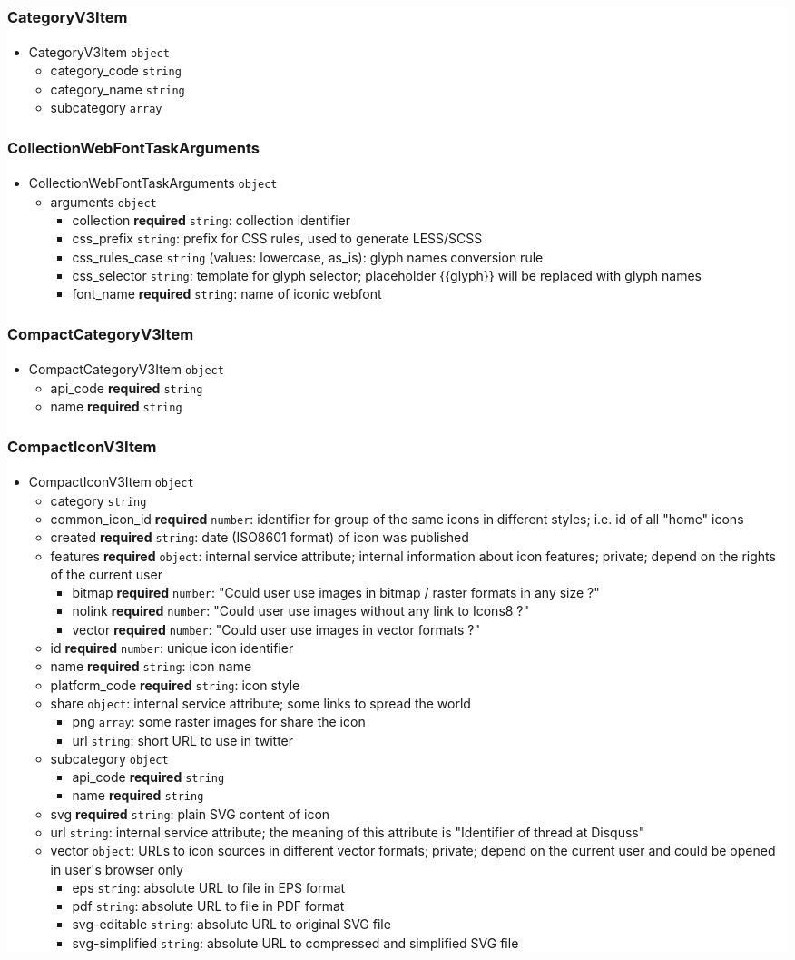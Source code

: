 ### CategoryV3Item
* CategoryV3Item `object`
  * category_code `string`
  * category_name `string`
  * subcategory `array`

### CollectionWebFontTaskArguments
* CollectionWebFontTaskArguments `object`
  * arguments `object`
    * collection **required** `string`: collection identifier
    * css_prefix `string`: prefix for CSS rules, used to generate LESS/SCSS
    * css_rules_case `string` (values: lowercase, as_is): glyph names conversion rule
    * css_selector `string`: template for glyph selector; placeholder {{glyph}} will be replaced with glyph names
    * font_name **required** `string`: name of iconic webfont

### CompactCategoryV3Item
* CompactCategoryV3Item `object`
  * api_code **required** `string`
  * name **required** `string`

### CompactIconV3Item
* CompactIconV3Item `object`
  * category `string`
  * common_icon_id **required** `number`: identifier for group of the same icons in different styles; i.e. id of all "home" icons
  * created **required** `string`: date (ISO8601 format) of icon was published
  * features **required** `object`: internal service attribute; internal information about icon features; private; depend on the rights of the current user
    * bitmap **required** `number`: "Could user use images in bitmap / raster formats in any size ?"
    * nolink **required** `number`: "Could user use images without any link to Icons8 ?"
    * vector **required** `number`: "Could user use images in vector formats ?"
  * id **required** `number`: unique icon identifier
  * name **required** `string`: icon name
  * platform_code **required** `string`: icon style
  * share `object`: internal service attribute; some links to spread the world
    * png `array`: some raster images for share the icon
    * url `string`: short URL to use in twitter
  * subcategory `object`
    * api_code **required** `string`
    * name **required** `string`
  * svg **required** `string`: plain SVG content of icon
  * url `string`: internal service attribute; the meaning of this attribute is "Identifier of thread at Disquss"
  * vector `object`: URLs to icon sources in different vector formats; private; depend on the current user and could be opened in user's browser only
    * eps `string`: absolute URL to file in EPS format
    * pdf `string`: absolute URL to file in PDF format
    * svg-editable `string`: absolute URL to original SVG file
    * svg-simplified `string`: absolute URL to compressed and simplified SVG file
